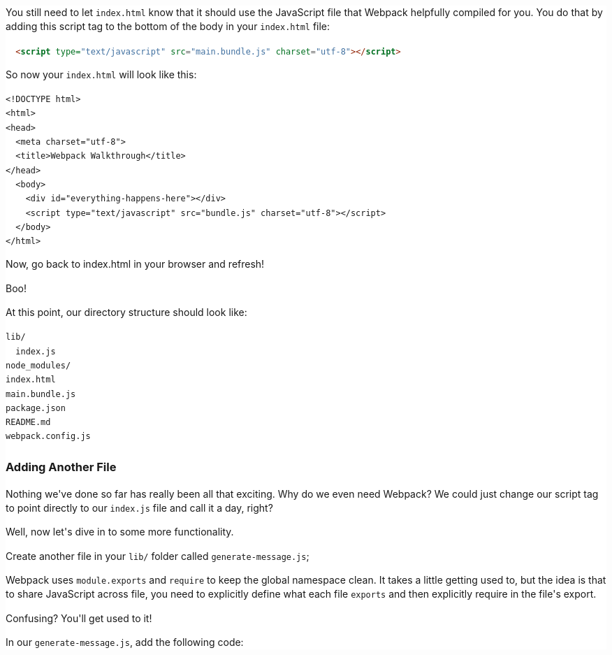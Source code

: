 You still need to let `index.html` know that it should use the JavaScript file that Webpack helpfully compiled for you. You do that by adding this script tag to the bottom of the body in your `index.html` file:

```html
  <script type="text/javascript" src="main.bundle.js" charset="utf-8"></script>
```

So now your `index.html` will look like this:

```
<!DOCTYPE html>
<html>
<head>
  <meta charset="utf-8">
  <title>Webpack Walkthrough</title>
</head>
  <body>
    <div id="everything-happens-here"></div>
    <script type="text/javascript" src="bundle.js" charset="utf-8"></script>
  </body>
</html>
```

Now, go back to index.html in your browser and refresh!

Boo!

At this point, our directory structure should look like:

```
lib/
  index.js
node_modules/
index.html
main.bundle.js
package.json
README.md
webpack.config.js
```

### Adding Another File

Nothing we've done so far has really been all that exciting. Why do we even need Webpack? We could just change our script tag to point directly to our `index.js` file and call it a day, right?

Well, now let's dive in to some more functionality.

Create another file in your `lib/` folder called `generate-message.js`;

Webpack uses `module.exports` and `require` to keep the global namespace clean. It takes a little getting used to, but the idea is that to share JavaScript across file, you need to explicitly define what each file `exports` and then explicitly require in the file's export.

Confusing? You'll get used to it!

In our `generate-message.js`, add the following code:
